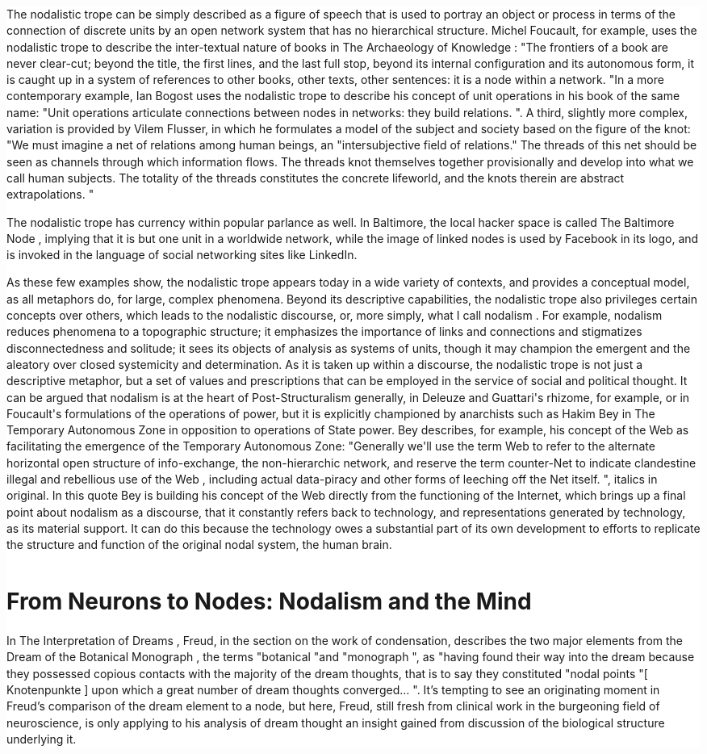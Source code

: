 The nodalistic trope can be simply described as a figure of speech that is used to portray an object or process in terms of the connection of discrete units by an open network system that has no hierarchical structure. Michel Foucault, for example, uses the nodalistic trope to describe the inter-textual nature of books in The Archaeology of Knowledge : "The frontiers of a book are never clear-cut; beyond the title, the first lines, and the last full stop, beyond its internal configuration and its autonomous form, it is caught up in a system of references to other books, other texts, other sentences: it is a node within a network. "In a more contemporary example, Ian Bogost uses the nodalistic trope to describe his concept of unit operations in his book of the same name: "Unit operations articulate connections between nodes in networks: they build relations. ". A third, slightly more complex, variation is provided by Vilem Flusser, in which he formulates a model of the subject and society based on the figure of the knot: "We must imagine a net of relations among human beings, an "intersubjective field of relations." The threads of this net should be seen as channels through which information flows. The threads knot themselves together provisionally and develop into what we call human subjects. The totality of the threads constitutes the concrete lifeworld, and the knots therein are abstract extrapolations. "

The nodalistic trope has currency within popular parlance as well. In Baltimore, the local hacker space is called The Baltimore Node , implying that it is but one unit in a worldwide network, while the image of linked nodes is used by Facebook in its logo, and is invoked in the language of social networking sites like LinkedIn. 

As these few examples show, the nodalistic trope appears today in a wide variety of contexts, and provides a conceptual model, as all metaphors do, for large, complex phenomena. Beyond its descriptive capabilities, the nodalistic trope also privileges certain concepts over others, which leads to the nodalistic discourse, or, more simply, what I call nodalism . For example, nodalism reduces phenomena to a topographic structure; it emphasizes the importance of links and connections and stigmatizes disconnectedness and solitude; it sees its objects of analysis as systems of units, though it may champion the emergent and the aleatory over closed systemicity and determination. As it is taken up within a discourse, the nodalistic trope is not just a descriptive metaphor, but a set of values and prescriptions that can be employed in the service of social and political thought. It can be argued that nodalism is at the heart of Post-Structuralism generally, in Deleuze and Guattari's rhizome, for example, or in Foucault's formulations of the operations of power, but it is explicitly championed by anarchists such as Hakim Bey in The Temporary Autonomous Zone in opposition to operations of State power. Bey describes, for example, his concept of the Web as facilitating the emergence of the Temporary Autonomous Zone: "Generally we'll use the term Web to refer to the alternate horizontal open structure of info-exchange, the non-hierarchic network, and reserve the term counter-Net to indicate clandestine illegal and rebellious use of the Web , including actual data-piracy and other forms of leeching off the Net itself. ", italics in original. In this quote Bey is building his concept of the Web directly from the functioning of the Internet, which brings up a final point about nodalism as a discourse, that it constantly refers back to technology, and representations generated by technology, as its material support. It can do this because the technology owes a substantial part of its own development to efforts to replicate the structure and function of the original nodal system, the human brain. 


# From Neurons to Nodes: Nodalism and the Mind 


In The Interpretation of Dreams , Freud, in the section on the work of condensation, describes the two major elements from the Dream of the Botanical Monograph , the terms "botanical "and "monograph ", as "having found their way into the dream because they possessed copious contacts with the majority of the dream thoughts, that is to say they constituted "nodal points "[ Knotenpunkte ] upon which a great number of dream thoughts converged… ". It’s tempting to see an originating moment in Freud’s comparison of the dream element to a node, but here, Freud, still fresh from clinical work in the burgeoning field of neuroscience, is only applying to his analysis of dream thought an insight gained from discussion of the biological structure underlying it. 


[^1]: See Chapter 7 in Waldrop 2001 for a complete description of ARPANet's founding and the significance of Licklider's memo.
